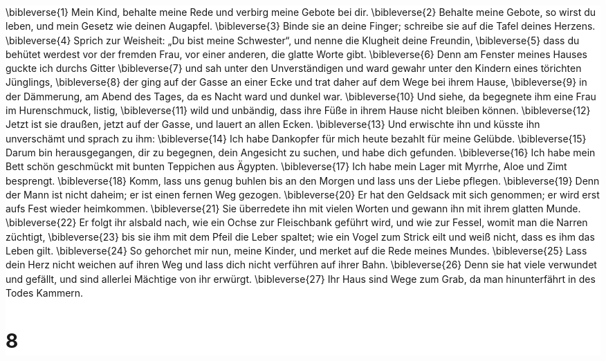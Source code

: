 \bibleverse{1} Mein Kind, behalte meine Rede und verbirg meine Gebote bei dir. \bibleverse{2} Behalte meine Gebote, so wirst du leben, und mein Gesetz wie deinen Augapfel. \bibleverse{3} Binde sie an deine Finger; schreibe sie auf die Tafel deines Herzens. \bibleverse{4} Sprich zur Weisheit: „Du bist meine Schwester“, und nenne die Klugheit deine Freundin, \bibleverse{5} dass du behütet werdest vor der fremden Frau, vor einer anderen, die glatte Worte gibt. \bibleverse{6} Denn am Fenster meines Hauses guckte ich durchs Gitter \bibleverse{7} und sah unter den Unverständigen und ward gewahr unter den Kindern eines törichten Jünglings, \bibleverse{8} der ging auf der Gasse an einer Ecke und trat daher auf dem Wege bei ihrem Hause, \bibleverse{9} in der Dämmerung, am Abend des Tages, da es Nacht ward und dunkel war. \bibleverse{10} Und siehe, da begegnete ihm eine Frau im Hurenschmuck, listig, \bibleverse{11} wild und unbändig, dass ihre Füße in ihrem Hause nicht bleiben können. \bibleverse{12} Jetzt ist sie draußen, jetzt auf der Gasse, und lauert an allen Ecken. \bibleverse{13} Und erwischte ihn und küsste ihn unverschämt und sprach zu ihm: \bibleverse{14} Ich habe Dankopfer für mich heute bezahlt für meine Gelübde. \bibleverse{15} Darum bin herausgegangen, dir zu begegnen, dein Angesicht zu suchen, und habe dich gefunden. \bibleverse{16} Ich habe mein Bett schön geschmückt mit bunten Teppichen aus Ägypten. \bibleverse{17} Ich habe mein Lager mit Myrrhe, Aloe und Zimt besprengt. \bibleverse{18} Komm, lass uns genug buhlen bis an den Morgen und lass uns der Liebe pflegen. \bibleverse{19} Denn der Mann ist nicht daheim; er ist einen fernen Weg gezogen. \bibleverse{20} Er hat den Geldsack mit sich genommen; er wird erst aufs Fest wieder heimkommen. \bibleverse{21} Sie überredete ihn mit vielen Worten und gewann ihn mit ihrem glatten Munde. \bibleverse{22} Er folgt ihr alsbald nach, wie ein Ochse zur Fleischbank geführt wird, und wie zur Fessel, womit man die Narren züchtigt, \bibleverse{23} bis sie ihm mit dem Pfeil die Leber spaltet; wie ein Vogel zum Strick eilt und weiß nicht, dass es ihm das Leben gilt. \bibleverse{24} So gehorchet mir nun, meine Kinder, und merket auf die Rede meines Mundes. \bibleverse{25} Lass dein Herz nicht weichen auf ihren Weg und lass dich nicht verführen auf ihrer Bahn. \bibleverse{26} Denn sie hat viele verwundet und gefällt, und sind allerlei Mächtige von ihr erwürgt. \bibleverse{27} Ihr Haus sind Wege zum Grab, da man hinunterfährt in des Todes Kammern.

# 8